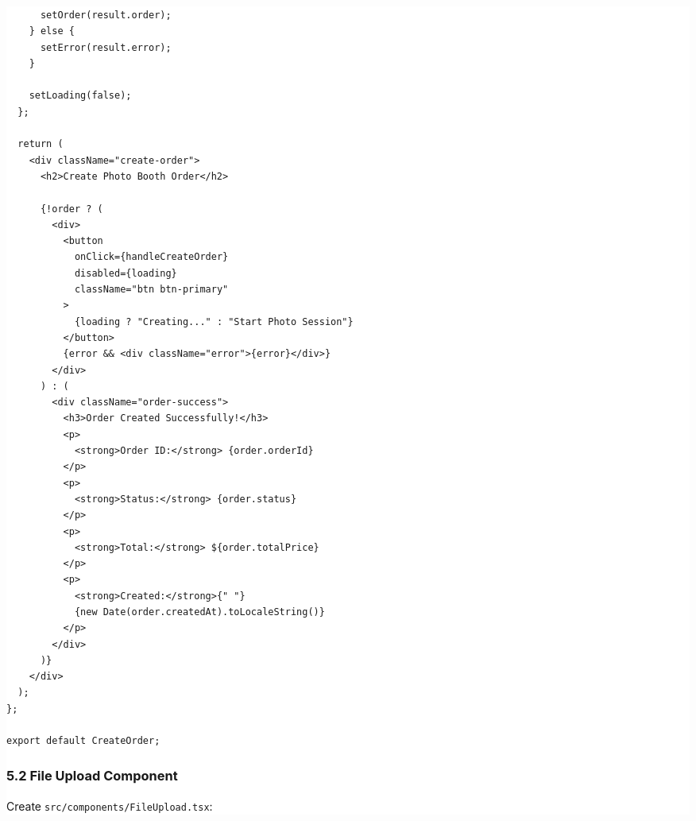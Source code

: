 ```tsx
      setOrder(result.order);
    } else {
      setError(result.error);
    }

    setLoading(false);
  };

  return (
    <div className="create-order">
      <h2>Create Photo Booth Order</h2>

      {!order ? (
        <div>
          <button
            onClick={handleCreateOrder}
            disabled={loading}
            className="btn btn-primary"
          >
            {loading ? "Creating..." : "Start Photo Session"}
          </button>
          {error && <div className="error">{error}</div>}
        </div>
      ) : (
        <div className="order-success">
          <h3>Order Created Successfully!</h3>
          <p>
            <strong>Order ID:</strong> {order.orderId}
          </p>
          <p>
            <strong>Status:</strong> {order.status}
          </p>
          <p>
            <strong>Total:</strong> ${order.totalPrice}
          </p>
          <p>
            <strong>Created:</strong>{" "}
            {new Date(order.createdAt).toLocaleString()}
          </p>
        </div>
      )}
    </div>
  );
};

export default CreateOrder;
```

### 5.2 File Upload Component

Create `src/components/FileUpload.tsx`:
